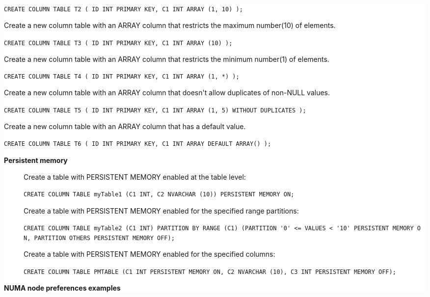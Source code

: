 ```
CREATE COLUMN TABLE T2 ( ID INT PRIMARY KEY, C1 INT ARRAY (1, 10) );
```

Create a new column table with an ARRAY column that restricts the maximum number\(10\) of elements.

```
CREATE COLUMN TABLE T3 ( ID INT PRIMARY KEY, C1 INT ARRAY (10) );
```

Create a new column table with an ARRAY column that restricts the minimum number\(1\) of elements.

```
CREATE COLUMN TABLE T4 ( ID INT PRIMARY KEY, C1 INT ARRAY (1, *) );
```

Create a new column table with an ARRAY column that doesn't allow duplicates of non-NULL values.

```
CREATE COLUMN TABLE T5 ( ID INT PRIMARY KEY, C1 INT ARRAY (1, 5) WITHOUT DUPLICATES );
```

Create a new column table with an ARRAY column that has a default value.

```
CREATE COLUMN TABLE T6 ( ID INT PRIMARY KEY, C1 INT ARRAY DEFAULT ARRAY() );
```



</dd><dt><b>

Persistent memory

</b></dt>
<dd>

Create a table with PERSISTENT MEMORY enabled at the table level:

```
CREATE COLUMN TABLE myTable1 (C1 INT, C2 NVARCHAR (10)) PERSISTENT MEMORY ON;
```

Create a table with PERSISTENT MEMORY enabled for the specified range partitions:

```
CREATE COLUMN TABLE myTable2 (C1 INT) PARTITION BY RANGE (C1) (PARTITION '0' <= VALUES < '10' PERSISTENT MEMORY ON, PARTITION OTHERS PERSISTENT MEMORY OFF);
```

Create a table with PERSISTENT MEMORY enabled for the specified columns:

```
CREATE COLUMN TABLE PMTABLE (C1 INT PERSISTENT MEMORY ON, C2 NVARCHAR (10), C3 INT PERSISTENT MEMORY OFF);
```



</dd><dt><b>

NUMA node preferences examples

</b></dt>
<dd>
